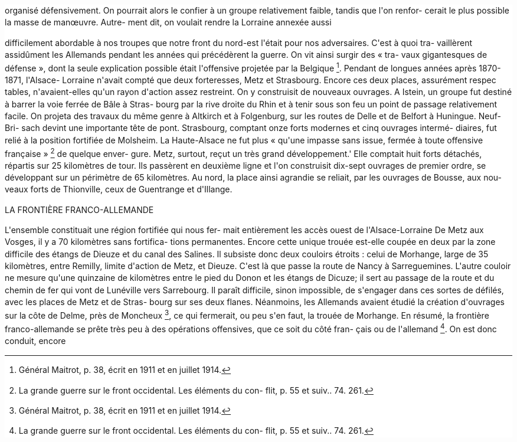 organisé défensivement. On pourrait alors le confier à
un groupe relativement faible, tandis que l'on renfor-
cerait le plus possible la masse de manœuvre. Autre-
ment dit, on voulait rendre la Lorraine annexée aussi

[^1]: Général Maitrot, p. 38, écrit en 1911 et en juillet 1914.
[^2]: La grande guerre sur le front occidental. Les éléments du con-
flit, p. 55 et suiv.. 74. 261.
[^3]: Général Maitrot, p. 30.




difficilement abordable à nos troupes que notre front
du nord-est l'était pour nos adversaires. C'est à quoi tra-
vaillèrent assidûment les Allemands pendant les années
qui précédèrent la guerre. On vit ainsi surgir des « tra-
vaux gigantesques de défense », dont la seule explication
possible était l'offensive projetée par la Belgique [^1].
Pendant de longues années après 1870-1871, l'Alsace-
Lorraine n'avait compté que deux forteresses, Metz et
Strasbourg. Encore ces deux places, assurément respec
tables, n'avaient-elles qu'un rayon d'action assez restreint.
On y construisit de nouveaux ouvrages. A Istein, un
groupe fut destiné à barrer la voie ferrée de Bâle à Stras-
bourg par la rive droite du Rhin et à tenir sous son feu
un point de passage relativement facile. On projeta des
travaux du même genre à Altkirch et à Folgenburg, sur
les routes de Delle et de Belfort à Huningue. Neuf-Bri-
sach devint une importante tête de pont. Strasbourg,
comptant onze forts modernes et cinq ouvrages intermé-
diaires, fut relié à la position fortifiée de Molsheim. La
Haute-Alsace ne fut plus « qu'une impasse sans issue,
fermée à toute offensive française » [^2] de quelque enver-
gure.
Metz, surtout, reçut un très grand développement.' Elle
comptait huit forts détachés, répartis sur 25 kilomètres
de tour. Ils passèrent en deuxième ligne et l'on construisit
dix-sept ouvrages de premier ordre, se développant sur
un périmètre de 65 kilomètres. Au nord, la place ainsi
agrandie se reliait, par les ouvrages de Bousse, aux nou-
veaux forts de Thionville, ceux de Guentrange et d'Illange.

[^1]: (1) Général Maitrot, p. 39.
[^2]: (2) Général Maitrot, p. 40.





LA FRONTIÈRE FRANCO-ALLEMANDE

L'ensemble constituait une région fortifiée qui nous fer-
mait entièrement les accès ouest de l'Alsace-Lorraine
De Metz aux Vosges, il y a 70 kilomètres sans fortifica-
tions permanentes. Encore cette unique trouée est-elle
coupée en deux par la zone difficile des étangs de Dieuze
et du canal des Salines. Il subsiste donc deux couloirs
étroits : celui de Morhange, large de 35 kilomètres, entre
Remilly, limite d'action de Metz, et Dieuze. C'est là que
passe la route de Nancy à Sarreguemines. L'autre couloir
ne mesure qu'une quinzaine de kilomètres entre le pied
du Donon et les étangs de Dicuze; il sert au passage de
la route et du chemin de fer qui vont de Lunéville vers
Sarrebourg.
Il paraît difficile, sinon impossible, de s'engager dans
ces sortes de défilés, avec les places de Metz et de Stras-
bourg sur ses deux flanes. Néanmoins, les Allemands
avaient étudié la création d'ouvrages sur la côte de Delme,
près de Moncheux [^1], ce qui fermerait, ou peu s'en faut,
la trouée de Morhange.
En résumé, la frontière franco-allemande se prête très
peu à des opérations offensives, que ce soit du côté fran-
çais ou de l'allemand [^2]. On est donc conduit, encore

[^1]: (1) Ou du gouvernement belge dans L'action de l'armée belge pour
[^1]: (1) L'Orme du Mail, p. 229, édition Calmann-Lévy, 1899.
[^1]: (1) Encore négligeons-nous le II corps bavarois, dont une division
[^1]: (1) 70, Besançon; 14º division, Belfort; 419, Remiremont; 21°, Epi-
[^2]: (2) Le général Maitrot écrit même qu'elle aurait infailliblement
[^1]: (1) A. Gervais, sénateur, membre de la Commission de l'armée,
[^2]: (2) « Près de 800 trains » (Exposé de six mois de guerre, p. 52). Се
[^1]: (1) Note officielle du 24 mars 1915, reproduit par F. Passelecq. Le second Livre blanc allemand, essai critique, p. 127.
[^2]: (a) Reproduit dans une lettre du ministre de la Guerre au ministre des Affaires étrangères, 16 février 1915, 2º Livre gris belge, p. 138 (Edition des Pages d'histoire). La note du 24 mars 1915 porte ce télégramme au 3 août au lieu du a.
[^1]: (1) Note du 24 mars 1915, F. Passelecq, p. 127.
[^2]: (2) Note du 3 août, Livre gris belge, nº 21. Ces assertions étaient
[^3]: (3) 2º Livre gris belge, nº 116, M. Davignon à tous les chefs de
[^1]: Notons que ces effectifs sont des minima et que leur fixité est
[^1]: (t) Il y a, en outre, 33 batteries à cheval, toutes à effectif fort.
[^2]: (a) Livre jaune, nº 150, discours de M. Viviani, le 4 août 1914.
[^3]: (3) D'après le Temps du 31 juillet 1914.
[^4]: (4) Livre jaune, nº 106, M. Viviani à M. Paul Cambon, 30 juillet
[^1]: (1) Livre blanc, annexe 17, le chancelier a l'ambassadeur d'Alle.
[^2]: (a) la grande guerre. Recueil des communiqués officiels, série 1,
[^1]: Dans son message annonçant la guerre.
[^2]: Joseph Reinach. La guerre sur le front occidental, 1914-1915
[^1]: Journal de Genève du 9 août 1914.
[^2]: Nous avons vu autour de Saint-Denis, pendant tout le mois d'août,
[^3]: Vu à Saint-Pierre-des-Corps.
[^1]: Reproduit dans la Revue hebdomadaire, 11 novembre 1913,
[^2]: Billet de Junius (Paul Bourget P), Echo de Paris du 18 noût 1913.
[^1]: (1) On sait qu'en Allemagne, dans certaines armes, la durée du
[^2]: (2) Quatre mois de guerre, 5 décembre 1914, note reproduite dans
[^3]: (3) Toute cette discussion sur la loi de 1913 est résumée d'après
[^1]: Nous étions arrivés à cette conclusion, en octobre 1912, dans un
[^1]: (1) Livre gris belge, n° 8, M. Davignon aux principaux chefs de mission, 29 juillet.
[^2]: (2) La campagne de l'armée belge (31 juillet 1914-1er janvier 1915)、 d'après les documents officiels, p. 11; La guerre de 1914. L'action de l'armée belge pour la défense du pays et le respect de sa neutralité, p. 1 et 2.
[^1]: (1) Suivant une interview du premier ministre belge (Lectures pour
[^2]: (2) Commandant de Gerlache, La Belgique et les Belges pendant
[^1]: (1) Le gouvernement n'ayant reçu aucune réponse de Berlin et
[^2]: (2) 2º Livre gris belge, le ministre à Londres à M. Davignon,
[^1]: (1) 2º Livre gris belge, nº 20, le ministre à Londres à M. Davignon,
[^2]: (2) Cf. Revue hebdomadaire, 18 décembre 1915, p. 349, Choses vues
[^1]: (1) Notons que, dès 1873, le communard Protot signalait dans une brochury, Le grand état-major allemand et la démocratie allemande, la fureur des démocrates allemands trouvant insuffisante notre rançon de cinq milliards. Il voyait déjà dans les socialistes allemands le plus fort point d'appui du militarisme. Cf. Le Phare de la Loire du 26 mars 1917. Un témoignage d'autrefois, par Paul Cazaubon.
[^2]: (2) Pages, d'histoire, 1914. En mobilisation, p. 9.
[^1]: Le texte exact est celui-ci, reproduit d'après le Reichsanzeiger :
[^1]: (1) Journal des Débats du 18 août 1914. A travers l'Allemagne mo-
[^2]: (2) En mobilisation, p. 12-13.
[^1]: (1) La grande guerre sur le front occidental. Les éléments du conflit, p. 198.
[^2]: (2) Cf. Illustration du 8 août 1914, p. 107.
[^1]: Lire, au sujet de ce manifeste, les appréciations de M. Clémen-
[^1]: (1) La grande guerré sur le front occidental. Les éléments du con-
[^2]: (2) En avril 1917, un correspondant du Lokal Anzeiger, feuille
[^1]: Le Français, Gaulois matiné de Romain et de Germain. Harden oublie que l'Allemand est un Germain matiné de Slave, de Celte, sans parler du reste !
[^1]: La plupart de ces volontaires étaient sans doute des classes
[^1]: (1) Cf. Libre bleu anglais nº 78, sir E. Goschen à sir E. Grey, 8 août
[^2]: (2) Politiken du 16 août, correspondance d'Anker Kirkeby, traduc-
[^1]: (1) Cf. Général Maitrot, Nos frontières de l'Est et du Nord, p. 123
[^1]: (1) Général Maitrot, loc. cit., p. 128.
[^2]: (2) Général Maitrot, p. 124.
[^1]: Général Maitrot, p. 125.
[^2]: Général Maitrot, p. 126. Le général rappelle un incident qui
[^1]: (1) Général Maitrot, p. 127.
[^2]: (2) Général Maitrot, p. 127.
[^1]: (1) Général Maitrot, p. 35. Cf. général Bernhardi, La guerre d'aujourd'hui, II, p. 337.
[^1]: Général Maitrot, p. 35 et suiv.
[^2]: A l'est de Lunéville et au nord de la Vezouse.
[^3]: Général Maitrot, p. 38.
[^1]: (1) Général Maitrot, p. 41.
[^2]: (2) Il faut pourtant dire que le général Maitrot (p. 128) admettait
[^1]: (1) Montmédy ne fut même pas défendu.
[^2]: (a) Le fort des Ayvelles, auprès de Mézières, et ceux des environs
[^1]: (1) Nos frontières de l'Est et du Nord, p. 23.
[^2]: (2) Cf. général Maitrot, p. 63 et suiv.: Faut-il déclasser la place
[^1]: Cf. Vicomte de Reiset, Visions tragiques. Les évacués des terri-
[^1]: (1) Général Maitrot, p. 77. La Militärische Korrespondenz de Moltke (Krieg 1870-71) ne comporte pas de mémoire du 26 février 1859.
[^1]: Général Maitrot, p. 12. Le camp de Malmedy porte officielle-
[^1]: (1) 25 km. 700 par jour, sans repos. Ce chiffre paraît exagéré pour une armée.
[^1]: (1) D'après l'Echo de Paris du 24 février 1917.